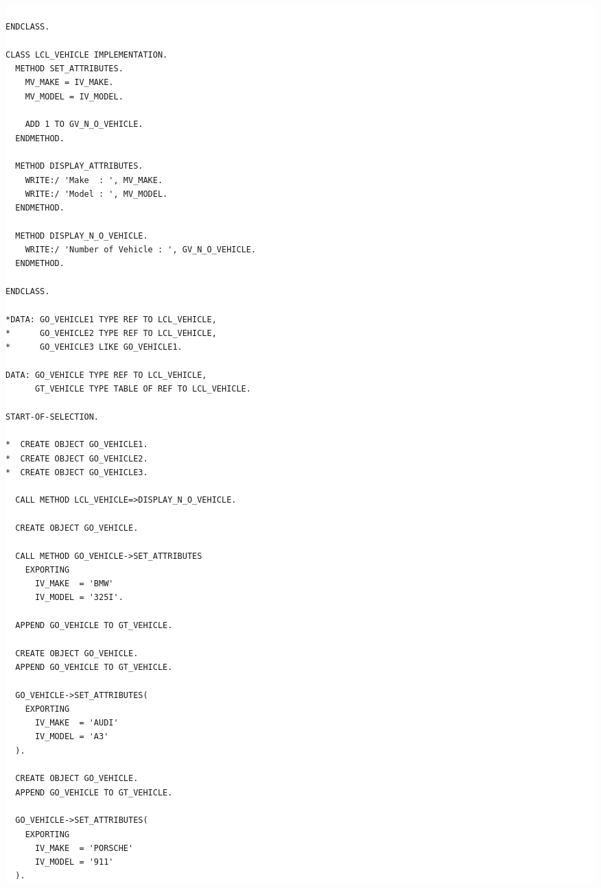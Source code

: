 ```abap

ENDCLASS.

CLASS LCL_VEHICLE IMPLEMENTATION.
  METHOD SET_ATTRIBUTES.
    MV_MAKE = IV_MAKE.
    MV_MODEL = IV_MODEL.

    ADD 1 TO GV_N_O_VEHICLE.
  ENDMETHOD.

  METHOD DISPLAY_ATTRIBUTES.
    WRITE:/ 'Make  : ', MV_MAKE.
    WRITE:/ 'Model : ', MV_MODEL.
  ENDMETHOD.

  METHOD DISPLAY_N_O_VEHICLE.
    WRITE:/ 'Number of Vehicle : ', GV_N_O_VEHICLE.
  ENDMETHOD.

ENDCLASS.

*DATA: GO_VEHICLE1 TYPE REF TO LCL_VEHICLE,
*      GO_VEHICLE2 TYPE REF TO LCL_VEHICLE,
*      GO_VEHICLE3 LIKE GO_VEHICLE1.

DATA: GO_VEHICLE TYPE REF TO LCL_VEHICLE,
      GT_VEHICLE TYPE TABLE OF REF TO LCL_VEHICLE.

START-OF-SELECTION.

*  CREATE OBJECT GO_VEHICLE1.
*  CREATE OBJECT GO_VEHICLE2.
*  CREATE OBJECT GO_VEHICLE3.

  CALL METHOD LCL_VEHICLE=>DISPLAY_N_O_VEHICLE.

  CREATE OBJECT GO_VEHICLE.

  CALL METHOD GO_VEHICLE->SET_ATTRIBUTES
    EXPORTING
      IV_MAKE  = 'BMW'
      IV_MODEL = '325I'.

  APPEND GO_VEHICLE TO GT_VEHICLE.

  CREATE OBJECT GO_VEHICLE.
  APPEND GO_VEHICLE TO GT_VEHICLE.

  GO_VEHICLE->SET_ATTRIBUTES(
    EXPORTING
      IV_MAKE  = 'AUDI'
      IV_MODEL = 'A3'
  ).

  CREATE OBJECT GO_VEHICLE.
  APPEND GO_VEHICLE TO GT_VEHICLE.

  GO_VEHICLE->SET_ATTRIBUTES(
    EXPORTING
      IV_MAKE  = 'PORSCHE'
      IV_MODEL = '911'
  ).
```